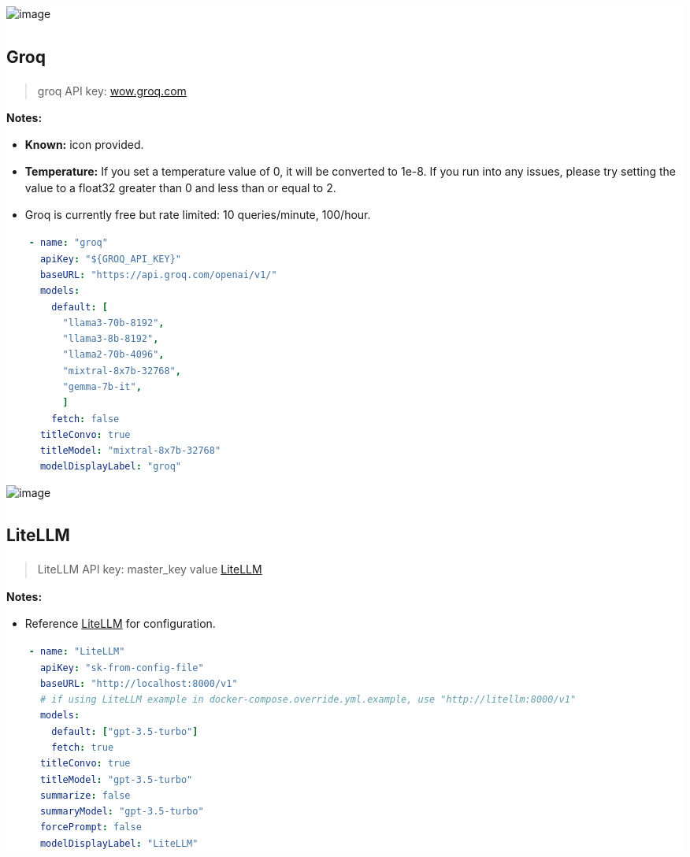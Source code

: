 ![image](https://github.com/danny-avila/LibreChat/assets/32828263/e9254681-d4d8-43c7-a3c5-043c32a625a0)

## Groq
> groq API key: [wow.groq.com](https://wow.groq.com/)

**Notes:**

- **Known:** icon provided.

- **Temperature:** If you set a temperature value of 0, it will be converted to 1e-8. If you run into any issues, please try setting the value to a float32 greater than 0 and less than or equal to 2.

- Groq is currently free but rate limited: 10 queries/minute, 100/hour.

```yaml
    - name: "groq"
      apiKey: "${GROQ_API_KEY}"
      baseURL: "https://api.groq.com/openai/v1/"
      models:
        default: [
          "llama3-70b-8192",
          "llama3-8b-8192",
          "llama2-70b-4096",
          "mixtral-8x7b-32768",
          "gemma-7b-it",
          ]
        fetch: false
      titleConvo: true
      titleModel: "mixtral-8x7b-32768"
      modelDisplayLabel: "groq"
```

![image](https://github.com/danny-avila/LibreChat/assets/110412045/cc4f0710-7e27-4f82-8b4f-81f788a6cb13)


## LiteLLM
> LiteLLM API key: master_key value [LiteLLM](./litellm.md)

**Notes:**

- Reference [LiteLLM](./litellm.md) for configuration.

```yaml
    - name: "LiteLLM"
      apiKey: "sk-from-config-file"
      baseURL: "http://localhost:8000/v1"
      # if using LiteLLM example in docker-compose.override.yml.example, use "http://litellm:8000/v1"
      models:
        default: ["gpt-3.5-turbo"]
        fetch: true
      titleConvo: true
      titleModel: "gpt-3.5-turbo"
      summarize: false
      summaryModel: "gpt-3.5-turbo"
      forcePrompt: false
      modelDisplayLabel: "LiteLLM"
```
